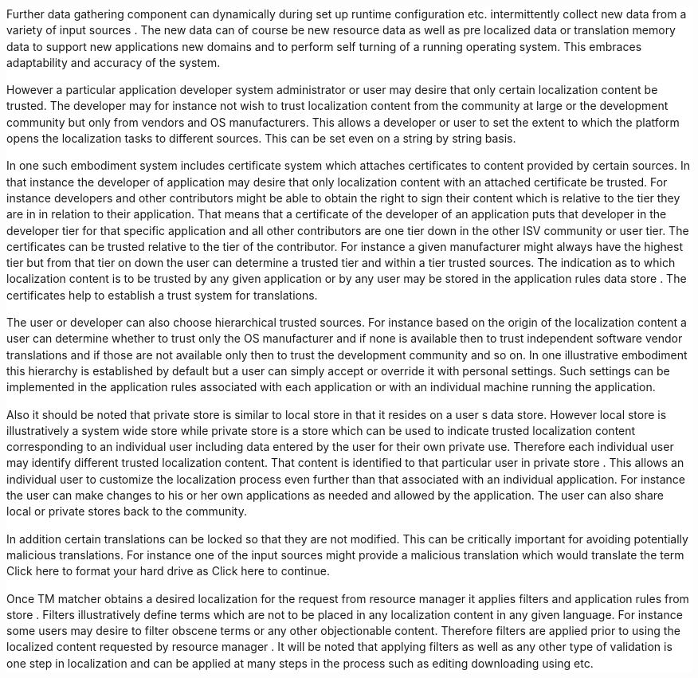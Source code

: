 Further data gathering component can dynamically during set up runtime configuration etc. intermittently collect new data from a variety of input sources . The new data can of course be new resource data as well as pre localized data or translation memory data to support new applications new domains and to perform self turning of a running operating system. This embraces adaptability and accuracy of the system.

However a particular application developer system administrator or user may desire that only certain localization content be trusted. The developer may for instance not wish to trust localization content from the community at large or the development community but only from vendors and OS manufacturers. This allows a developer or user to set the extent to which the platform opens the localization tasks to different sources. This can be set even on a string by string basis.

In one such embodiment system includes certificate system which attaches certificates to content provided by certain sources. In that instance the developer of application may desire that only localization content with an attached certificate be trusted. For instance developers and other contributors might be able to obtain the right to sign their content which is relative to the tier they are in in relation to their application. That means that a certificate of the developer of an application puts that developer in the developer tier for that specific application and all other contributors are one tier down in the other ISV community or user tier. The certificates can be trusted relative to the tier of the contributor. For instance a given manufacturer might always have the highest tier but from that tier on down the user can determine a trusted tier and within a tier trusted sources. The indication as to which localization content is to be trusted by any given application or by any user may be stored in the application rules data store . The certificates help to establish a trust system for translations.

The user or developer can also choose hierarchical trusted sources. For instance based on the origin of the localization content a user can determine whether to trust only the OS manufacturer and if none is available then to trust independent software vendor translations and if those are not available only then to trust the development community and so on. In one illustrative embodiment this hierarchy is established by default but a user can simply accept or override it with personal settings. Such settings can be implemented in the application rules associated with each application or with an individual machine running the application.

Also it should be noted that private store is similar to local store in that it resides on a user s data store. However local store is illustratively a system wide store while private store is a store which can be used to indicate trusted localization content corresponding to an individual user including data entered by the user for their own private use. Therefore each individual user may identify different trusted localization content. That content is identified to that particular user in private store . This allows an individual user to customize the localization process even further than that associated with an individual application. For instance the user can make changes to his or her own applications as needed and allowed by the application. The user can also share local or private stores back to the community.

In addition certain translations can be locked so that they are not modified. This can be critically important for avoiding potentially malicious translations. For instance one of the input sources might provide a malicious translation which would translate the term Click here to format your hard drive as Click here to continue. 

Once TM matcher obtains a desired localization for the request from resource manager it applies filters and application rules from store . Filters illustratively define terms which are not to be placed in any localization content in any given language. For instance some users may desire to filter obscene terms or any other objectionable content. Therefore filters are applied prior to using the localized content requested by resource manager . It will be noted that applying filters as well as any other type of validation is one step in localization and can be applied at many steps in the process such as editing downloading using etc.
